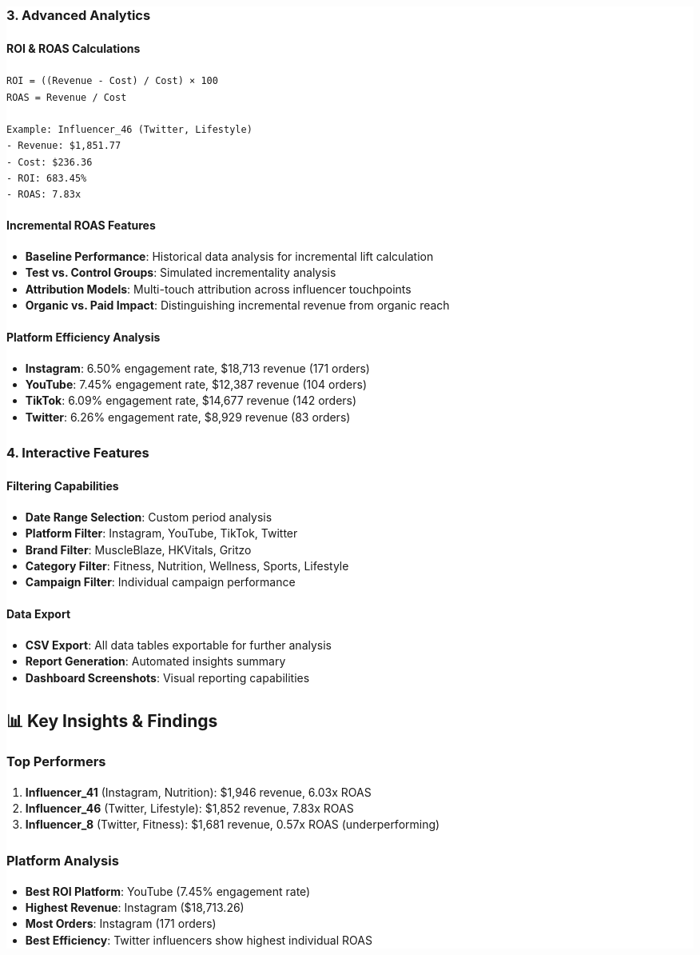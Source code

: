 ### 3. Advanced Analytics

#### ROI & ROAS Calculations
```
ROI = ((Revenue - Cost) / Cost) × 100
ROAS = Revenue / Cost

Example: Influencer_46 (Twitter, Lifestyle)
- Revenue: $1,851.77
- Cost: $236.36  
- ROI: 683.45%
- ROAS: 7.83x
```

#### Incremental ROAS Features
- **Baseline Performance**: Historical data analysis for incremental lift calculation
- **Test vs. Control Groups**: Simulated incrementality analysis
- **Attribution Models**: Multi-touch attribution across influencer touchpoints
- **Organic vs. Paid Impact**: Distinguishing incremental revenue from organic reach

#### Platform Efficiency Analysis
- **Instagram**: 6.50% engagement rate, $18,713 revenue (171 orders)
- **YouTube**: 7.45% engagement rate, $12,387 revenue (104 orders)  
- **TikTok**: 6.09% engagement rate, $14,677 revenue (142 orders)
- **Twitter**: 6.26% engagement rate, $8,929 revenue (83 orders)

### 4. Interactive Features

#### Filtering Capabilities
- **Date Range Selection**: Custom period analysis
- **Platform Filter**: Instagram, YouTube, TikTok, Twitter
- **Brand Filter**: MuscleBlaze, HKVitals, Gritzo
- **Category Filter**: Fitness, Nutrition, Wellness, Sports, Lifestyle
- **Campaign Filter**: Individual campaign performance

#### Data Export
- **CSV Export**: All data tables exportable for further analysis
- **Report Generation**: Automated insights summary
- **Dashboard Screenshots**: Visual reporting capabilities

## 📊 Key Insights & Findings

### Top Performers
1. **Influencer_41** (Instagram, Nutrition): $1,946 revenue, 6.03x ROAS
2. **Influencer_46** (Twitter, Lifestyle): $1,852 revenue, 7.83x ROAS  
3. **Influencer_8** (Twitter, Fitness): $1,681 revenue, 0.57x ROAS (underperforming)

### Platform Analysis
- **Best ROI Platform**: YouTube (7.45% engagement rate)
- **Highest Revenue**: Instagram ($18,713.26)
- **Most Orders**: Instagram (171 orders)
- **Best Efficiency**: Twitter influencers show highest individual ROAS
